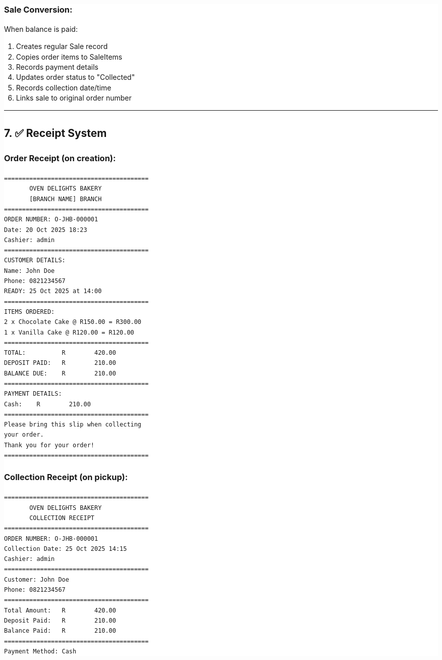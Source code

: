 ### Sale Conversion:
When balance is paid:
1. Creates regular Sale record
2. Copies order items to SaleItems
3. Records payment details
4. Updates order status to "Collected"
5. Records collection date/time
6. Links sale to original order number

---

## 7. ✅ Receipt System

### Order Receipt (on creation):
```
========================================
       OVEN DELIGHTS BAKERY
       [BRANCH NAME] BRANCH
========================================
ORDER NUMBER: O-JHB-000001
Date: 20 Oct 2025 18:23
Cashier: admin
========================================
CUSTOMER DETAILS:
Name: John Doe
Phone: 0821234567
READY: 25 Oct 2025 at 14:00
========================================
ITEMS ORDERED:
2 x Chocolate Cake @ R150.00 = R300.00
1 x Vanilla Cake @ R120.00 = R120.00
========================================
TOTAL:          R        420.00
DEPOSIT PAID:   R        210.00
BALANCE DUE:    R        210.00
========================================
PAYMENT DETAILS:
Cash:    R        210.00
========================================
Please bring this slip when collecting
your order.
Thank you for your order!
========================================
```

### Collection Receipt (on pickup):
```
========================================
       OVEN DELIGHTS BAKERY
       COLLECTION RECEIPT
========================================
ORDER NUMBER: O-JHB-000001
Collection Date: 25 Oct 2025 14:15
Cashier: admin
========================================
Customer: John Doe
Phone: 0821234567
========================================
Total Amount:   R        420.00
Deposit Paid:   R        210.00
Balance Paid:   R        210.00
========================================
Payment Method: Cash
```